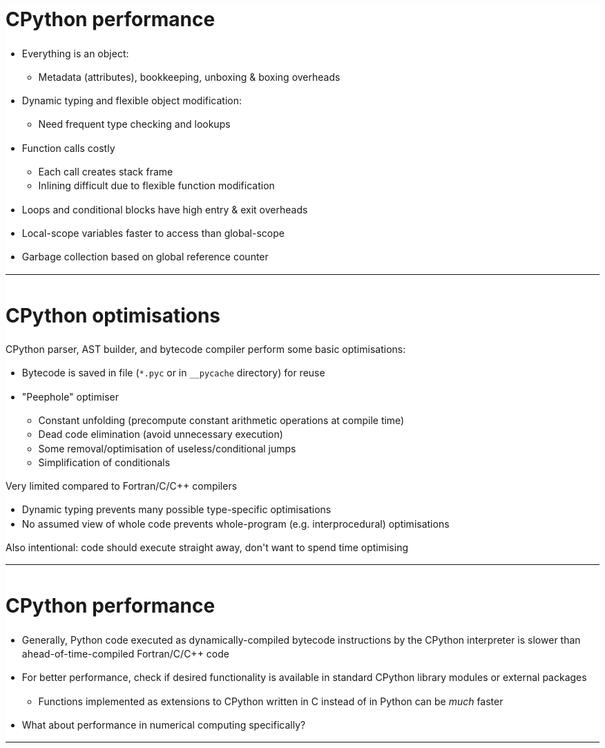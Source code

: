 
# CPython performance 

- Everything is an object:
  - Metadata (attributes), bookkeeping, unboxing & boxing overheads

- Dynamic typing and flexible object modification:
  - Need frequent type checking and lookups

- Function calls costly
  - Each call creates stack frame
  - Inlining difficult due to flexible function modification

- Loops and conditional blocks have high entry & exit overheads

- Local-scope variables faster to access than global-scope 

- Garbage collection based on global reference counter 

---

# CPython optimisations

CPython parser, AST builder, and bytecode compiler perform some basic optimisations:

- Bytecode is saved in file (`*.pyc` or in `__pycache` directory) for reuse

- "Peephole" optimiser
  - Constant unfolding (precompute constant arithmetic operations at compile time)
  - Dead code elimination (avoid unnecessary execution)
  - Some removal/optimisation of useless/conditional jumps
  - Simplification of conditionals

Very limited compared to Fortran/C/C++ compilers
 - Dynamic typing prevents many possible type-specific optimisations 
 - No assumed view of whole code prevents whole-program (e.g. interprocedural) optimisations 

Also intentional: code should execute straight away, don't want to spend time optimising

---

# CPython performance

- Generally, Python code executed as dynamically-compiled bytecode instructions by the CPython interpreter is slower
than ahead-of-time-compiled Fortran/C/C++ code

- For better performance, check if desired functionality is available in standard CPython library modules or external packages
  - Functions implemented as extensions to CPython written in C instead of in Python can be *much* faster

- What about performance in numerical computing specifically?

---
